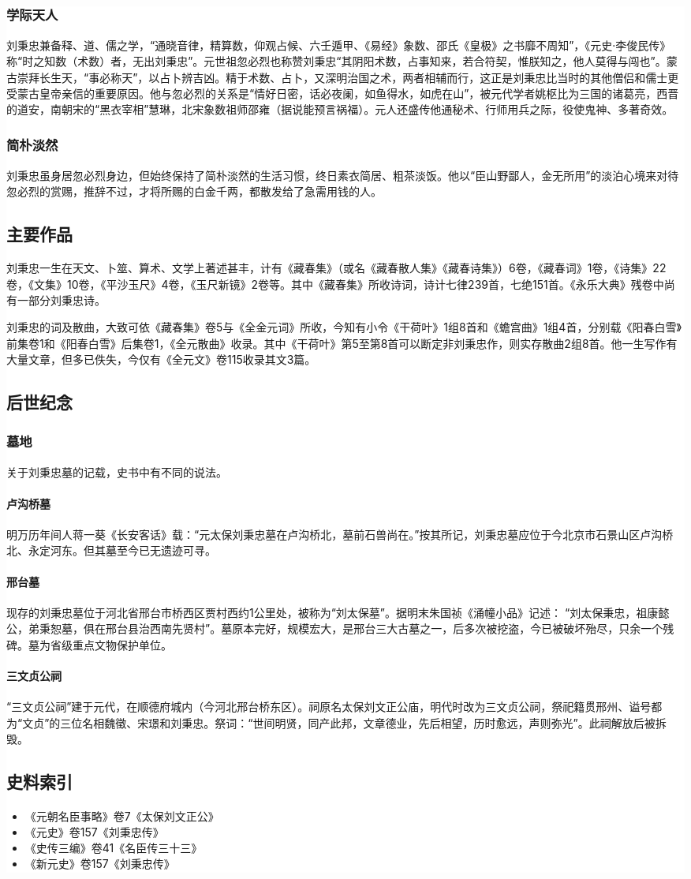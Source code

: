 ### 学际天人

刘秉忠兼备释、道、儒之学，“通晓音律，精算数，仰观占候、六壬遁甲、《易经》象数、邵氏《皇极》之书靡不周知”，《元史·李俊民传》称“时之知数（术数）者，无出刘秉忠”。元世祖忽必烈也称赞刘秉忠“其阴阳术数，占事知来，若合符契，惟朕知之，他人莫得与闯也”。蒙古崇拜长生天，“事必称天”，以占卜辨吉凶。精于术数、占卜，又深明治国之术，两者相辅而行，这正是刘秉忠比当时的其他僧侣和儒士更受蒙古皇帝亲信的重要原因。他与忽必烈的关系是“情好日密，话必夜阑，如鱼得水，如虎在山”，被元代学者姚枢比为三国的诸葛亮，西晋的道安，南朝宋的“黑衣宰相”慧琳，北宋象数祖师邵雍（据说能预言祸福）。元人还盛传他通秘术、行师用兵之际，役使鬼神、多著奇效。

### 简朴淡然

刘秉忠虽身居忽必烈身边，但始终保持了简朴淡然的生活习惯，终日素衣简居、粗茶淡饭。他以“臣山野鄙人，金无所用”的淡泊心境来对待忽必烈的赏赐，推辞不过，才将所赐的白金千两，都散发给了急需用钱的人。

## 主要作品

刘秉忠一生在天文、卜筮、算术、文学上著述甚丰，计有《藏春集》（或名《藏春散人集》《藏春诗集》）6卷，《藏春词》1卷，《诗集》22卷，《文集》10卷，《平沙玉尺》4卷，《玉尺新镜》2卷等。其中《藏春集》所收诗词，诗计七律239首，七绝151首。《永乐大典》残卷中尚有一部分刘秉忠诗。

刘秉忠的词及散曲，大致可依《藏春集》卷5与《全金元词》所收，今知有小令《干荷叶》1组8首和《蟾宫曲》1组4首，分别载《阳春白雪》前集卷1和《阳春白雪》后集卷1，《全元散曲》收录。其中《干荷叶》第5至第8首可以断定非刘秉忠作，则实存散曲2组8首。他一生写作有大量文章，但多已佚失，今仅有《全元文》卷115收录其文3篇。

## 后世纪念

### 墓地

关于刘秉忠墓的记载，史书中有不同的说法。

#### 卢沟桥墓

明万历年间人蒋一葵《长安客话》载：“元太保刘秉忠墓在卢沟桥北，墓前石兽尚在。”按其所记，刘秉忠墓应位于今北京市石景山区卢沟桥北、永定河东。但其墓至今已无遗迹可寻。

#### 邢台墓

现存的刘秉忠墓位于河北省邢台市桥西区贾村西约1公里处，被称为“刘太保墓”。据明末朱国祯《涌幢小品》记述： “刘太保秉忠，祖康懿公，弟秉恕墓，俱在邢台县治西南先贤村”。墓原本完好，规模宏大，是邢台三大古墓之一，后多次被挖盗，今已被破坏殆尽，只余一个残碑。墓为省级重点文物保护单位。

#### 三文贞公祠

“三文贞公祠”建于元代，在顺德府城内（今河北邢台桥东区）。祠原名太保刘文正公庙，明代时改为三文贞公祠，祭祀籍贯邢州、谥号都为“文贞”的三位名相魏徵、宋璟和刘秉忠。祭词：“世间明贤，同产此邦，文章德业，先后相望，历时愈远，声则弥光”。此祠解放后被拆毁。

## 史料索引

- 《元朝名臣事略》卷7《太保刘文正公》
- 《元史》卷157《刘秉忠传》
- 《史传三编》卷41《名臣传三十三》
- 《新元史》卷157《刘秉忠传》